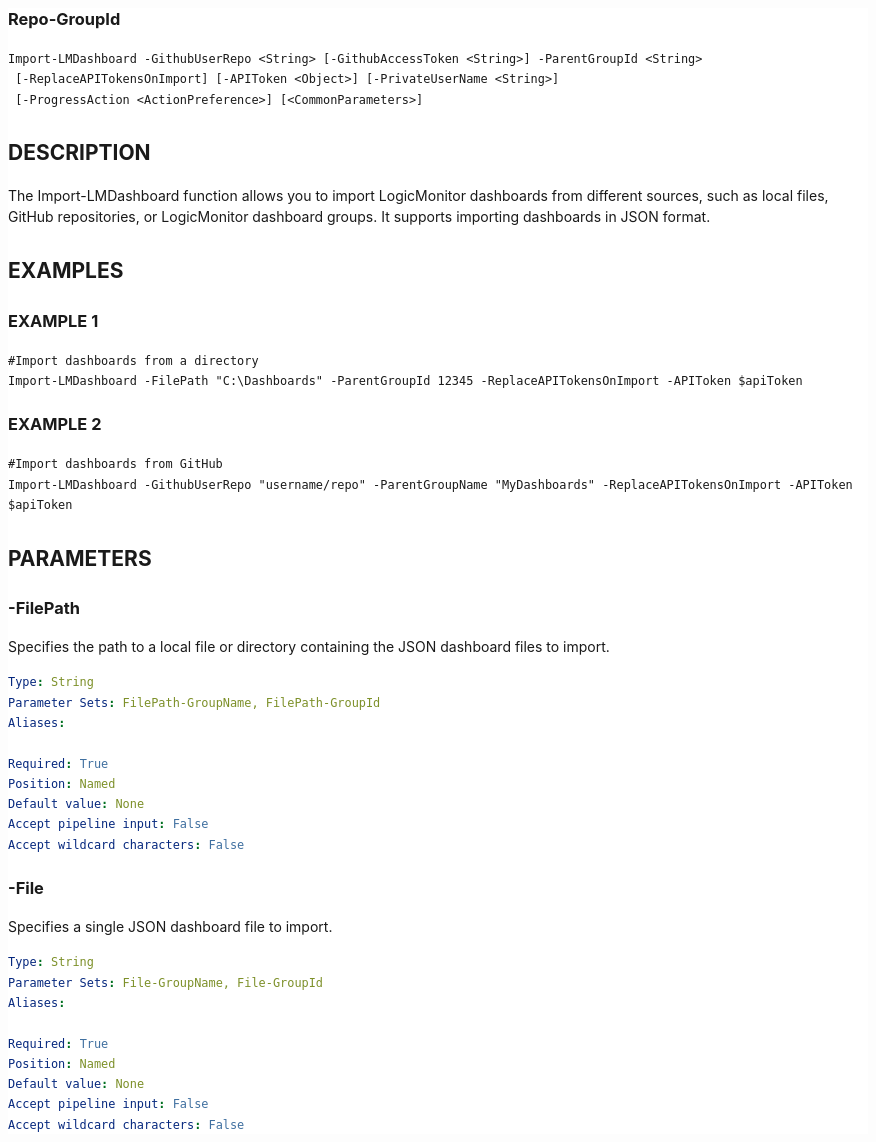 ### Repo-GroupId
```
Import-LMDashboard -GithubUserRepo <String> [-GithubAccessToken <String>] -ParentGroupId <String>
 [-ReplaceAPITokensOnImport] [-APIToken <Object>] [-PrivateUserName <String>]
 [-ProgressAction <ActionPreference>] [<CommonParameters>]
```

## DESCRIPTION
The Import-LMDashboard function allows you to import LogicMonitor dashboards from different sources, such as local files, GitHub repositories, or LogicMonitor dashboard groups.
It supports importing dashboards in JSON format.

## EXAMPLES

### EXAMPLE 1
```
#Import dashboards from a directory
Import-LMDashboard -FilePath "C:\Dashboards" -ParentGroupId 12345 -ReplaceAPITokensOnImport -APIToken $apiToken
```

### EXAMPLE 2
```
#Import dashboards from GitHub
Import-LMDashboard -GithubUserRepo "username/repo" -ParentGroupName "MyDashboards" -ReplaceAPITokensOnImport -APIToken $apiToken
```

## PARAMETERS

### -FilePath
Specifies the path to a local file or directory containing the JSON dashboard files to import.

```yaml
Type: String
Parameter Sets: FilePath-GroupName, FilePath-GroupId
Aliases:

Required: True
Position: Named
Default value: None
Accept pipeline input: False
Accept wildcard characters: False
```

### -File
Specifies a single JSON dashboard file to import.

```yaml
Type: String
Parameter Sets: File-GroupName, File-GroupId
Aliases:

Required: True
Position: Named
Default value: None
Accept pipeline input: False
Accept wildcard characters: False
```
